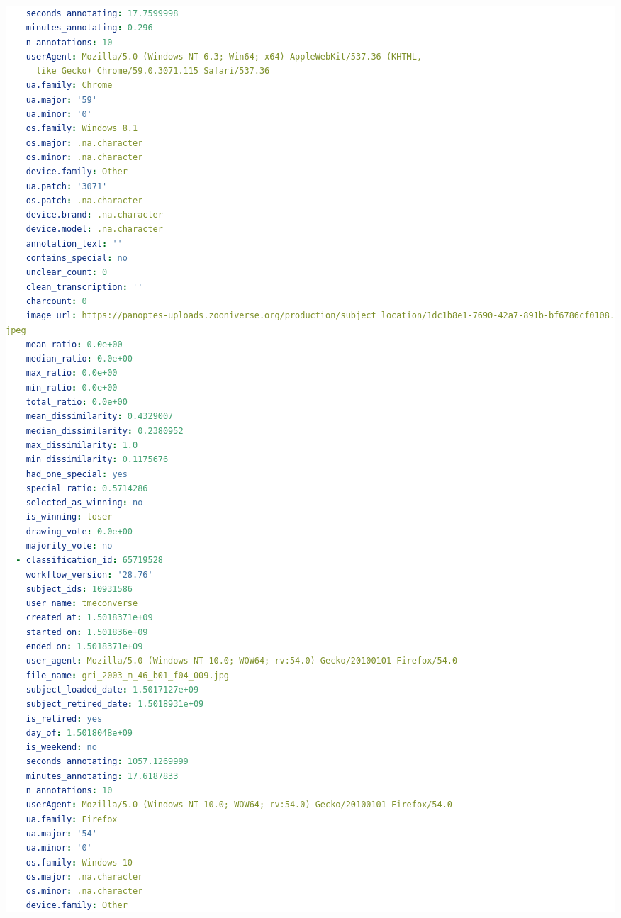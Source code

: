 ```yaml
    seconds_annotating: 17.7599998
    minutes_annotating: 0.296
    n_annotations: 10
    userAgent: Mozilla/5.0 (Windows NT 6.3; Win64; x64) AppleWebKit/537.36 (KHTML,
      like Gecko) Chrome/59.0.3071.115 Safari/537.36
    ua.family: Chrome
    ua.major: '59'
    ua.minor: '0'
    os.family: Windows 8.1
    os.major: .na.character
    os.minor: .na.character
    device.family: Other
    ua.patch: '3071'
    os.patch: .na.character
    device.brand: .na.character
    device.model: .na.character
    annotation_text: ''
    contains_special: no
    unclear_count: 0
    clean_transcription: ''
    charcount: 0
    image_url: https://panoptes-uploads.zooniverse.org/production/subject_location/1dc1b8e1-7690-42a7-891b-bf6786cf0108.jpeg
    mean_ratio: 0.0e+00
    median_ratio: 0.0e+00
    max_ratio: 0.0e+00
    min_ratio: 0.0e+00
    total_ratio: 0.0e+00
    mean_dissimilarity: 0.4329007
    median_dissimilarity: 0.2380952
    max_dissimilarity: 1.0
    min_dissimilarity: 0.1175676
    had_one_special: yes
    special_ratio: 0.5714286
    selected_as_winning: no
    is_winning: loser
    drawing_vote: 0.0e+00
    majority_vote: no
  - classification_id: 65719528
    workflow_version: '28.76'
    subject_ids: 10931586
    user_name: tmeconverse
    created_at: 1.5018371e+09
    started_on: 1.501836e+09
    ended_on: 1.5018371e+09
    user_agent: Mozilla/5.0 (Windows NT 10.0; WOW64; rv:54.0) Gecko/20100101 Firefox/54.0
    file_name: gri_2003_m_46_b01_f04_009.jpg
    subject_loaded_date: 1.5017127e+09
    subject_retired_date: 1.5018931e+09
    is_retired: yes
    day_of: 1.5018048e+09
    is_weekend: no
    seconds_annotating: 1057.1269999
    minutes_annotating: 17.6187833
    n_annotations: 10
    userAgent: Mozilla/5.0 (Windows NT 10.0; WOW64; rv:54.0) Gecko/20100101 Firefox/54.0
    ua.family: Firefox
    ua.major: '54'
    ua.minor: '0'
    os.family: Windows 10
    os.major: .na.character
    os.minor: .na.character
    device.family: Other
```